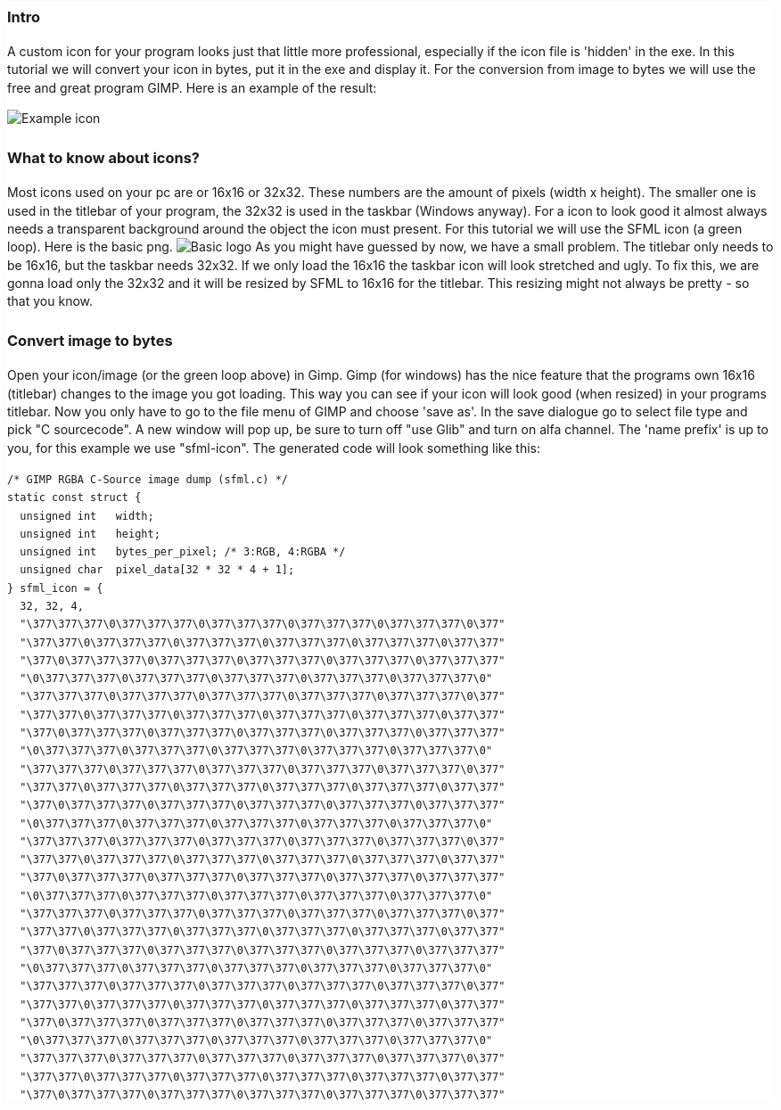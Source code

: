 ### Intro
A custom icon for your program looks just that little more professional, especially if the icon file is 'hidden' in the exe. In this tutorial we will convert your icon in bytes, put it in the exe and display it. For the conversion from image to bytes we will use the free and great program GIMP. Here is an example of the result:

![Example icon](http://lars.stonerocket.co.uk/images/rest/icon_sfml_example.png)

### What to know about icons?
Most icons used on your pc are or 16x16 or 32x32. These numbers are the amount of pixels (width x height). The smaller one is used in the titlebar of your program, the 32x32 is used in the taskbar (Windows anyway). For a icon to look good it almost always needs a transparent background around the object the icon must present. For this tutorial we will use the SFML icon (a green loop). Here is the basic png.  ![Basic logo](http://lars.stonerocket.co.uk/images/rest/32x32%20SFML.png)
As you might have guessed by now, we have a small problem. The titlebar only needs to be 16x16, but the taskbar needs 32x32. If we only load the 16x16 the taskbar icon will look stretched and ugly. To fix this, we are gonna load only the 32x32 and it will be resized by SFML to 16x16 for the titlebar. This resizing might not always be pretty - so that you know.

### Convert image to bytes
Open your icon/image (or the green loop above) in Gimp. Gimp (for windows) has the nice feature that the programs own 16x16 (titlebar) changes to the image you got loading. This way you can see if your icon will look good (when resized) in your programs titlebar. Now you only have to go to the file menu of GIMP and choose 'save as'. In the save dialogue go to select file type and pick "C sourcecode". A new window will pop up, be sure to turn off "use Glib" and turn on alfa channel. The 'name prefix' is up to you, for this example we use "sfml-icon". The generated code will look something like this:

	/* GIMP RGBA C-Source image dump (sfml.c) */
	static const struct {
	  unsigned int 	 width;
	  unsigned int 	 height;
	  unsigned int 	 bytes_per_pixel; /* 3:RGB, 4:RGBA */ 
	  unsigned char	 pixel_data[32 * 32 * 4 + 1];
	} sfml_icon = {
	  32, 32, 4,
	  "\377\377\377\0\377\377\377\0\377\377\377\0\377\377\377\0\377\377\377\0\377"
	  "\377\377\0\377\377\377\0\377\377\377\0\377\377\377\0\377\377\377\0\377\377"
	  "\377\0\377\377\377\0\377\377\377\0\377\377\377\0\377\377\377\0\377\377\377"
	  "\0\377\377\377\0\377\377\377\0\377\377\377\0\377\377\377\0\377\377\377\0"
	  "\377\377\377\0\377\377\377\0\377\377\377\0\377\377\377\0\377\377\377\0\377"
	  "\377\377\0\377\377\377\0\377\377\377\0\377\377\377\0\377\377\377\0\377\377"
	  "\377\0\377\377\377\0\377\377\377\0\377\377\377\0\377\377\377\0\377\377\377"
	  "\0\377\377\377\0\377\377\377\0\377\377\377\0\377\377\377\0\377\377\377\0"
	  "\377\377\377\0\377\377\377\0\377\377\377\0\377\377\377\0\377\377\377\0\377"
	  "\377\377\0\377\377\377\0\377\377\377\0\377\377\377\0\377\377\377\0\377\377"
	  "\377\0\377\377\377\0\377\377\377\0\377\377\377\0\377\377\377\0\377\377\377"
	  "\0\377\377\377\0\377\377\377\0\377\377\377\0\377\377\377\0\377\377\377\0"
	  "\377\377\377\0\377\377\377\0\377\377\377\0\377\377\377\0\377\377\377\0\377"
	  "\377\377\0\377\377\377\0\377\377\377\0\377\377\377\0\377\377\377\0\377\377"
	  "\377\0\377\377\377\0\377\377\377\0\377\377\377\0\377\377\377\0\377\377\377"
	  "\0\377\377\377\0\377\377\377\0\377\377\377\0\377\377\377\0\377\377\377\0"
	  "\377\377\377\0\377\377\377\0\377\377\377\0\377\377\377\0\377\377\377\0\377"
	  "\377\377\0\377\377\377\0\377\377\377\0\377\377\377\0\377\377\377\0\377\377"
	  "\377\0\377\377\377\0\377\377\377\0\377\377\377\0\377\377\377\0\377\377\377"
	  "\0\377\377\377\0\377\377\377\0\377\377\377\0\377\377\377\0\377\377\377\0"
	  "\377\377\377\0\377\377\377\0\377\377\377\0\377\377\377\0\377\377\377\0\377"
	  "\377\377\0\377\377\377\0\377\377\377\0\377\377\377\0\377\377\377\0\377\377"
	  "\377\0\377\377\377\0\377\377\377\0\377\377\377\0\377\377\377\0\377\377\377"
	  "\0\377\377\377\0\377\377\377\0\377\377\377\0\377\377\377\0\377\377\377\0"
	  "\377\377\377\0\377\377\377\0\377\377\377\0\377\377\377\0\377\377\377\0\377"
	  "\377\377\0\377\377\377\0\377\377\377\0\377\377\377\0\377\377\377\0\377\377"
	  "\377\0\377\377\377\0\377\377\377\0\377\377\377\0\377\377\377\0\377\377\377"